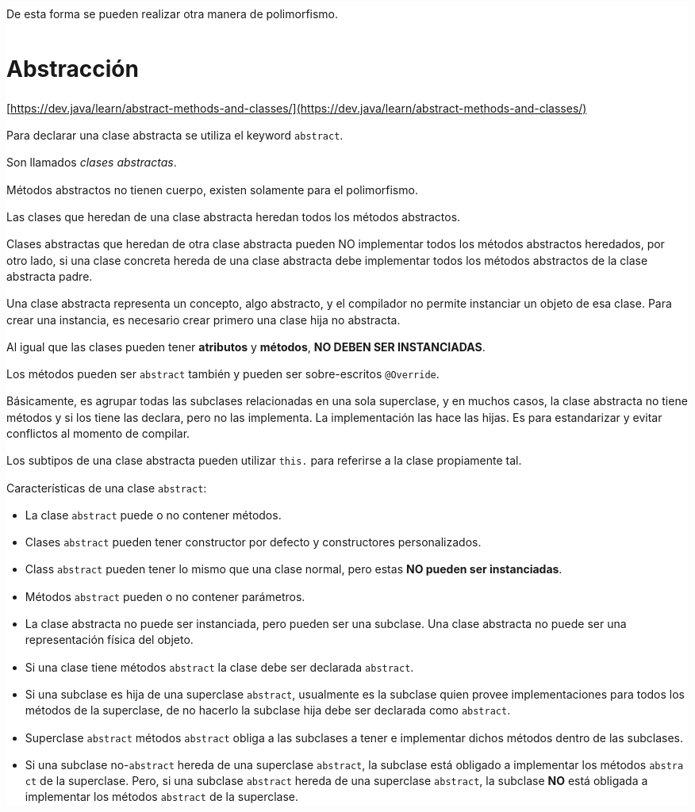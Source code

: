 
De esta forma se pueden realizar otra manera de polimorfismo.



# Abstracción

[https://dev.java/learn/abstract-methods-and-classes/](https://dev.java/learn/abstract-methods-and-classes/)

Para declarar una clase abstracta se utiliza el keyword `abstract`.

Son llamados *clases abstractas*.

Métodos abstractos no tienen cuerpo, existen solamente para el polimorfismo.

Las clases que heredan de una clase abstracta heredan todos los métodos abstractos.

Clases abstractas que heredan de otra clase abstracta pueden NO implementar todos los métodos abstractos heredados, por otro lado, si una clase concreta hereda de una clase abstracta debe implementar todos los métodos abstractos de la clase abstracta padre.

Una clase abstracta representa un concepto, algo abstracto, y el compilador no permite instanciar un objeto de esa clase. Para crear una instancia, es necesario crear primero una clase hija no abstracta.

Al igual que las clases pueden tener **atributos** y **métodos**, **NO DEBEN SER INSTANCIADAS**.

Los métodos pueden ser `abstract` también y pueden ser sobre-escritos `@Override`.

Básicamente, es agrupar todas las subclases relacionadas en una sola superclase, y en muchos casos, la clase abstracta no tiene métodos y si los tiene las declara, pero no las implementa. La implementación las hace las hijas. Es para estandarizar y evitar conflictos al momento de compilar.

Los subtipos de una clase abstracta pueden utilizar `this.` para referirse a la clase propiamente tal.

Características de una clase `abstract`:

* La clase `abstract` puede o no contener métodos.

* Clases `abstract` pueden tener constructor por defecto y constructores personalizados.

* Class `abstract` pueden tener lo mismo que una clase normal, pero estas **NO pueden ser instanciadas**.

* Métodos `abstract` pueden o no contener parámetros.

* La clase abstracta no puede ser instanciada, pero pueden ser una subclase. Una clase abstracta no puede ser una representación física del objeto.

* Si una clase tiene métodos `abstract` la clase debe ser declarada `abstract`.

* Si una subclase es hija de una superclase `abstract`, usualmente es la subclase quien provee implementaciones para todos los métodos de la superclase, de no hacerlo la subclase hija debe ser declarada como `abstract`.

* Superclase `abstract` métodos `abstract` obliga a las subclases a tener e implementar dichos métodos dentro de las subclases.

* Si una subclase no-`abstract` hereda de una superclase `abstract`, la subclase está obligado a implementar los métodos `abstract` de la superclase.
Pero, si una subclase `abstract` hereda de una superclase `abstract`, la subclase **NO** está obligada a implementar los métodos `abstract` de la superclase.
